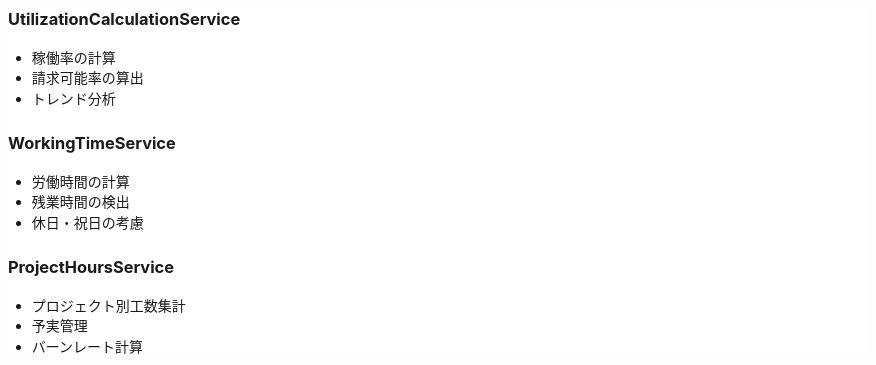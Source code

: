 ### UtilizationCalculationService
- 稼働率の計算
- 請求可能率の算出
- トレンド分析

### WorkingTimeService
- 労働時間の計算
- 残業時間の検出
- 休日・祝日の考慮

### ProjectHoursService
- プロジェクト別工数集計
- 予実管理
- バーンレート計算